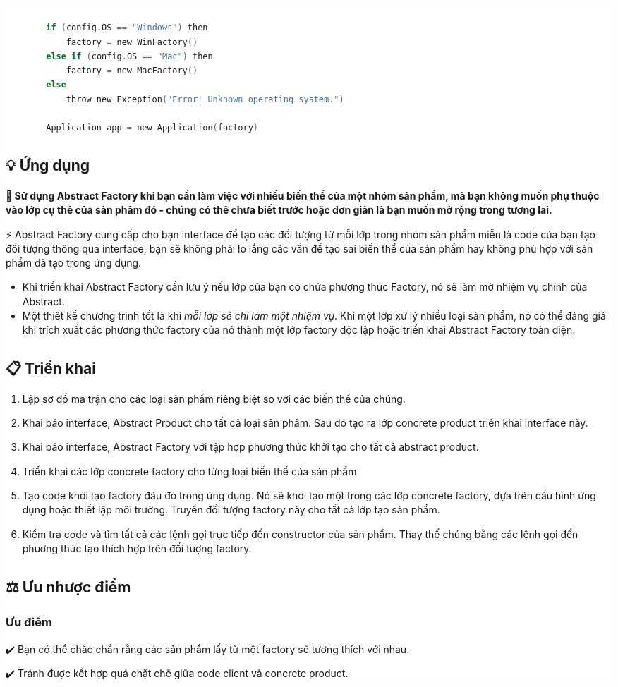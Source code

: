 ```c

        if (config.OS == "Windows") then
            factory = new WinFactory()
        else if (config.OS == "Mac") then
            factory = new MacFactory()
        else
            throw new Exception("Error! Unknown operating system.")

        Application app = new Application(factory)
```

## 💡 Ứng dụng

**🐞 Sử dụng Abstract Factory khi bạn cần làm việc với nhiều biến thể của một nhóm sản phẩm, mà bạn không muốn phụ thuộc vào lớp cụ thể của sản phẩm đó - chúng có thể chưa biết trước hoặc đơn giản là bạn muốn mở rộng trong tương lai.**

⚡  Abstract Factory cung cấp cho bạn interface để tạo các đối tượng từ mỗi lớp trong nhóm sản phẩm miễn là code của bạn tạo đối tượng thông qua interface, bạn sẽ không phải lo lắng các vấn đề tạo sai biến thể của sản phẩm hay không phù hợp với sản phẩm đã tạo trong ứng dụng.

- Khi triển khai Abstract Factory cần lưu ý nếu lớp của bạn có chứa phương thức Factory, nó sẽ làm mờ nhiệm vụ chính của Abstract.
- Một thiết kế chương trình tốt là khi *mỗi lớp sẽ chỉ làm một nhiệm vụ*. Khi một lớp xử lý nhiều loại sản phẩm, nó có thể đáng giá khi trích xuất các phương thức factory của nó thành một lớp factory độc lập hoặc triển khai Abstract Factory toàn diện. 

## 📋 Triển khai

1. Lập sơ đồ ma trận cho các loại sản phẩm riêng biệt so với các biến thể của chúng.

2. Khai báo interface, Abstract Product cho tất cả loại sản phẩm. Sau đó tạo ra lớp concrete product triển khai interface này.

3. Khai báo interface, Abstract Factory với tập hợp phương thức khởi tạo cho tất cả abstract product.

4. Triển khai các lớp concrete factory cho từng loại biến thể của sản phẩm

5. Tạo code khởi tạo factory đâu đó trong ứng dụng. Nó sẽ khởi tạo một trong các lớp concrete factory, dựa trên cấu hình ứng dụng hoặc thiết lập môi trường. Truyền đối tượng factory này cho tất cả lớp tạo sản phẩm.

6. Kiểm tra code và tìm tất cả các lệnh gọi trực tiếp đến constructor của sản phẩm. Thay thế chúng bằng các lệnh gọi đến phương thức tạo thích hợp trên đối tượng factory.

## ⚖️ Ưu nhược điểm

### Ưu điểm

✔️ Bạn có thể chắc chắn rằng các sản phẩm lấy từ một factory sẽ tương thích với nhau.

✔️ Tránh được kết hợp quá chặt chẽ giữa code client và concrete product.
